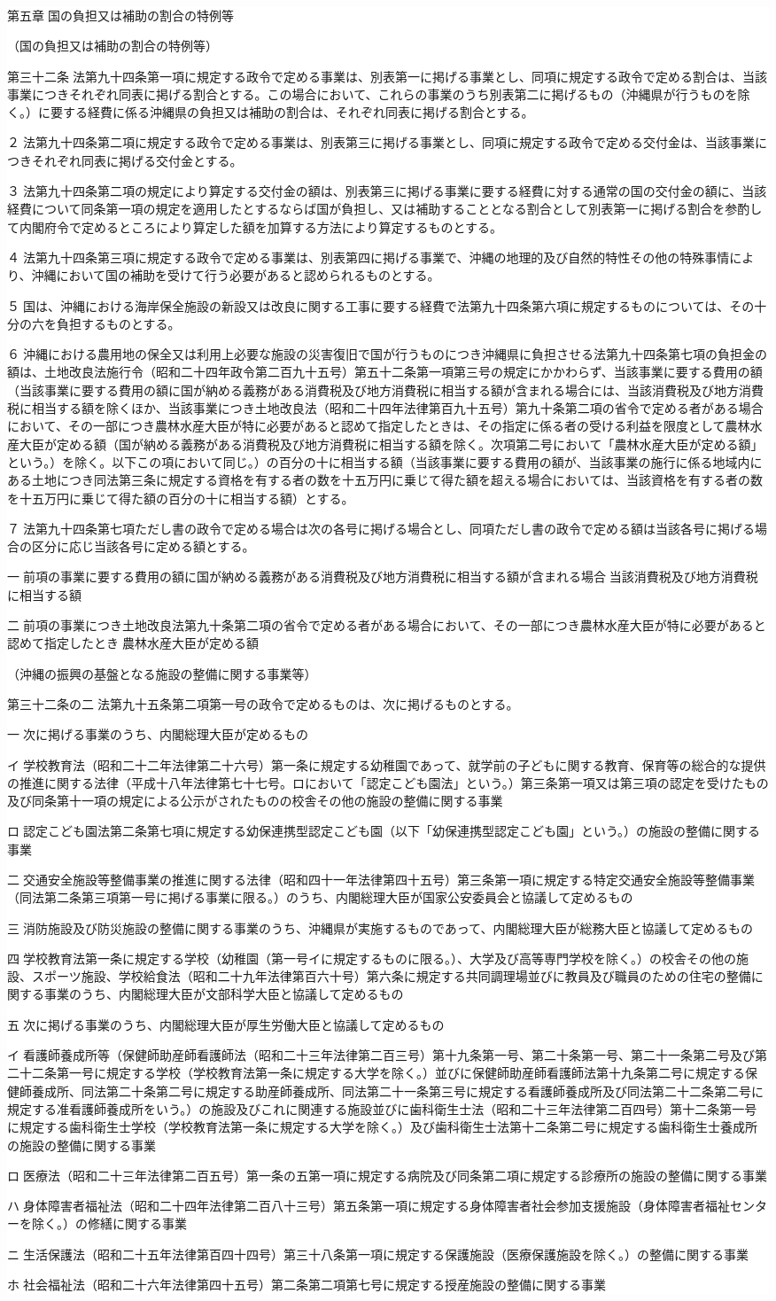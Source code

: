 第五章 国の負担又は補助の割合の特例等

（国の負担又は補助の割合の特例等）

第三十二条 法第九十四条第一項に規定する政令で定める事業は、別表第一に掲げる事業とし、同項に規定する政令で定める割合は、当該事業につきそれぞれ同表に掲げる割合とする。この場合において、これらの事業のうち別表第二に掲げるもの（沖縄県が行うものを除く。）に要する経費に係る沖縄県の負担又は補助の割合は、それぞれ同表に掲げる割合とする。

２ 法第九十四条第二項に規定する政令で定める事業は、別表第三に掲げる事業とし、同項に規定する政令で定める交付金は、当該事業につきそれぞれ同表に掲げる交付金とする。

３ 法第九十四条第二項の規定により算定する交付金の額は、別表第三に掲げる事業に要する経費に対する通常の国の交付金の額に、当該経費について同条第一項の規定を適用したとするならば国が負担し、又は補助することとなる割合として別表第一に掲げる割合を参酌して内閣府令で定めるところにより算定した額を加算する方法により算定するものとする。

４ 法第九十四条第三項に規定する政令で定める事業は、別表第四に掲げる事業で、沖縄の地理的及び自然的特性その他の特殊事情により、沖縄において国の補助を受けて行う必要があると認められるものとする。

５ 国は、沖縄における海岸保全施設の新設又は改良に関する工事に要する経費で法第九十四条第六項に規定するものについては、その十分の六を負担するものとする。

６ 沖縄における農用地の保全又は利用上必要な施設の災害復旧で国が行うものにつき沖縄県に負担させる法第九十四条第七項の負担金の額は、土地改良法施行令（昭和二十四年政令第二百九十五号）第五十二条第一項第三号の規定にかかわらず、当該事業に要する費用の額（当該事業に要する費用の額に国が納める義務がある消費税及び地方消費税に相当する額が含まれる場合には、当該消費税及び地方消費税に相当する額を除くほか、当該事業につき土地改良法（昭和二十四年法律第百九十五号）第九十条第二項の省令で定める者がある場合において、その一部につき農林水産大臣が特に必要があると認めて指定したときは、その指定に係る者の受ける利益を限度として農林水産大臣が定める額（国が納める義務がある消費税及び地方消費税に相当する額を除く。次項第二号において「農林水産大臣が定める額」という。）を除く。以下この項において同じ。）の百分の十に相当する額（当該事業に要する費用の額が、当該事業の施行に係る地域内にある土地につき同法第三条に規定する資格を有する者の数を十五万円に乗じて得た額を超える場合においては、当該資格を有する者の数を十五万円に乗じて得た額の百分の十に相当する額）とする。

７ 法第九十四条第七項ただし書の政令で定める場合は次の各号に掲げる場合とし、同項ただし書の政令で定める額は当該各号に掲げる場合の区分に応じ当該各号に定める額とする。

一 前項の事業に要する費用の額に国が納める義務がある消費税及び地方消費税に相当する額が含まれる場合 当該消費税及び地方消費税に相当する額

二 前項の事業につき土地改良法第九十条第二項の省令で定める者がある場合において、その一部につき農林水産大臣が特に必要があると認めて指定したとき 農林水産大臣が定める額

（沖縄の振興の基盤となる施設の整備に関する事業等）

第三十二条の二 法第九十五条第二項第一号の政令で定めるものは、次に掲げるものとする。

一 次に掲げる事業のうち、内閣総理大臣が定めるもの

イ 学校教育法（昭和二十二年法律第二十六号）第一条に規定する幼稚園であって、就学前の子どもに関する教育、保育等の総合的な提供の推進に関する法律（平成十八年法律第七十七号。ロにおいて「認定こども園法」という。）第三条第一項又は第三項の認定を受けたもの及び同条第十一項の規定による公示がされたものの校舎その他の施設の整備に関する事業

ロ 認定こども園法第二条第七項に規定する幼保連携型認定こども園（以下「幼保連携型認定こども園」という。）の施設の整備に関する事業

二 交通安全施設等整備事業の推進に関する法律（昭和四十一年法律第四十五号）第三条第一項に規定する特定交通安全施設等整備事業（同法第二条第三項第一号に掲げる事業に限る。）のうち、内閣総理大臣が国家公安委員会と協議して定めるもの

三 消防施設及び防災施設の整備に関する事業のうち、沖縄県が実施するものであって、内閣総理大臣が総務大臣と協議して定めるもの

四 学校教育法第一条に規定する学校（幼稚園（第一号イに規定するものに限る。）、大学及び高等専門学校を除く。）の校舎その他の施設、スポーツ施設、学校給食法（昭和二十九年法律第百六十号）第六条に規定する共同調理場並びに教員及び職員のための住宅の整備に関する事業のうち、内閣総理大臣が文部科学大臣と協議して定めるもの

五 次に掲げる事業のうち、内閣総理大臣が厚生労働大臣と協議して定めるもの

イ 看護師養成所等（保健師助産師看護師法（昭和二十三年法律第二百三号）第十九条第一号、第二十条第一号、第二十一条第二号及び第二十二条第一号に規定する学校（学校教育法第一条に規定する大学を除く。）並びに保健師助産師看護師法第十九条第二号に規定する保健師養成所、同法第二十条第二号に規定する助産師養成所、同法第二十一条第三号に規定する看護師養成所及び同法第二十二条第二号に規定する准看護師養成所をいう。）の施設及びこれに関連する施設並びに歯科衛生士法（昭和二十三年法律第二百四号）第十二条第一号に規定する歯科衛生士学校（学校教育法第一条に規定する大学を除く。）及び歯科衛生士法第十二条第二号に規定する歯科衛生士養成所の施設の整備に関する事業

ロ 医療法（昭和二十三年法律第二百五号）第一条の五第一項に規定する病院及び同条第二項に規定する診療所の施設の整備に関する事業

ハ 身体障害者福祉法（昭和二十四年法律第二百八十三号）第五条第一項に規定する身体障害者社会参加支援施設（身体障害者福祉センターを除く。）の修繕に関する事業

ニ 生活保護法（昭和二十五年法律第百四十四号）第三十八条第一項に規定する保護施設（医療保護施設を除く。）の整備に関する事業

ホ 社会福祉法（昭和二十六年法律第四十五号）第二条第二項第七号に規定する授産施設の整備に関する事業

